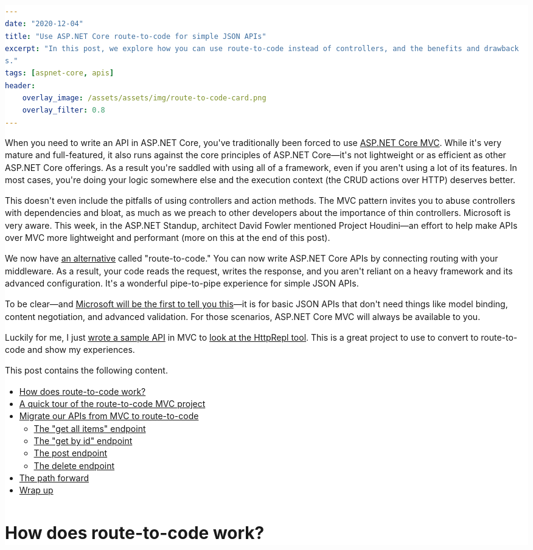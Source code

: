 ```yaml
---
date: "2020-12-04"
title: "Use ASP.NET Core route-to-code for simple JSON APIs"
excerpt: "In this post, we explore how you can use route-to-code instead of controllers, and the benefits and drawbacks."
tags: [aspnet-core, apis]
header:
    overlay_image: /assets/assets/img/route-to-code-card.png
    overlay_filter: 0.8
---
```


When you need to write an API in ASP.NET Core, you've traditionally been forced to use [ASP.NET Core MVC](https://docs.microsoft.com/aspnet/core/web-api/?view=aspnetcore-5.0). While it's very mature and full-featured, it also runs against the core principles of ASP.NET Core—it's not lightweight or as efficient as other ASP.NET Core offerings. As a result you're saddled with using all of a framework, even if you aren't using a lot of its features. In most cases, you're doing your logic somewhere else and the execution context (the CRUD actions over HTTP) deserves better.

This doesn't even include the pitfalls of using controllers and action methods. The MVC pattern invites you to abuse controllers with dependencies and bloat, as much as we preach to other developers about the importance of thin controllers. Microsoft is very aware. This week, in the ASP.NET Standup, architect David Fowler mentioned Project Houdini—an effort to help make APIs over MVC more lightweight and performant (more on this at the end of this post).

We now have [an alternative](https://docs.microsoft.com/aspnet/core/web-api/route-to-code?view=aspnetcore-5.0) called "route-to-code." You can now write ASP.NET Core APIs by connecting routing with your middleware. As a result, your code reads the request, writes the response, and you aren't reliant on a heavy framework and its advanced configuration. It's a wonderful pipe-to-pipe experience for simple JSON APIs. 

To be clear—and [Microsoft will be the first to tell you this](https://docs.microsoft.com/aspnet/core/web-api/route-to-code?view=aspnetcore-5.0#notable-missing-features-compared-to-web-api)—it is for basic JSON APIs that don't need things like model binding, content negotiation, and advanced validation. For those scenarios, ASP.NET Core MVC will always be available to you.  

Luckily for me, I just [wrote a sample API](https://github.com/daveabrock/HttpReplApi) in MVC to [look at the HttpRepl tool](https://daveabrock.com/2020/11/16/httprepl-openapi-swagger-netcoreapis). This is a great project to use to convert to route-to-code and show my experiences.

This post contains the following content.

- [How does route-to-code work?](#how-does-route-to-code-work)
- [A quick tour of the route-to-code MVC project](#a-quick-tour-of-the-route-to-code-mvc-project)
- [Migrate our APIs from MVC to route-to-code](#migrate-our-apis-from-mvc-to-route-to-code)
  - [The "get all items" endpoint](#the-get-all-items-endpoint)
  - [The "get by id" endpoint](#the-get-by-id-endpoint)
  - [The post endpoint](#the-post-endpoint)
  - [The delete endpoint](#the-delete-endpoint)
- [The path forward](#the-path-forward)
- [Wrap up](#wrap-up)

# How does route-to-code work?
